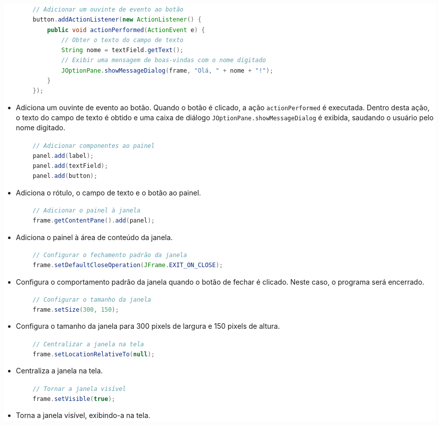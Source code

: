 ```java
        // Adicionar um ouvinte de evento ao botão
        button.addActionListener(new ActionListener() {
            public void actionPerformed(ActionEvent e) {
                // Obter o texto do campo de texto
                String nome = textField.getText();
                // Exibir uma mensagem de boas-vindas com o nome digitado
                JOptionPane.showMessageDialog(frame, "Olá, " + nome + "!");
            }
        });
```
- Adiciona um ouvinte de evento ao botão. Quando o botão é clicado, a ação `actionPerformed` é executada. Dentro desta ação, o texto do campo de texto é obtido e uma caixa de diálogo `JOptionPane.showMessageDialog` é exibida, saudando o usuário pelo nome digitado.

```java
        // Adicionar componentes ao painel
        panel.add(label);
        panel.add(textField);
        panel.add(button);
```
- Adiciona o rótulo, o campo de texto e o botão ao painel.

```java
        // Adicionar o painel à janela
        frame.getContentPane().add(panel);
```
- Adiciona o painel à área de conteúdo da janela.

```java
        // Configurar o fechamento padrão da janela
        frame.setDefaultCloseOperation(JFrame.EXIT_ON_CLOSE);
```
- Configura o comportamento padrão da janela quando o botão de fechar é clicado. Neste caso, o programa será encerrado.

```java
        // Configurar o tamanho da janela
        frame.setSize(300, 150);
```
- Configura o tamanho da janela para 300 pixels de largura e 150 pixels de altura.

```java
        // Centralizar a janela na tela
        frame.setLocationRelativeTo(null);
```
- Centraliza a janela na tela.

```java
        // Tornar a janela visível
        frame.setVisible(true);
```
- Torna a janela visível, exibindo-a na tela.